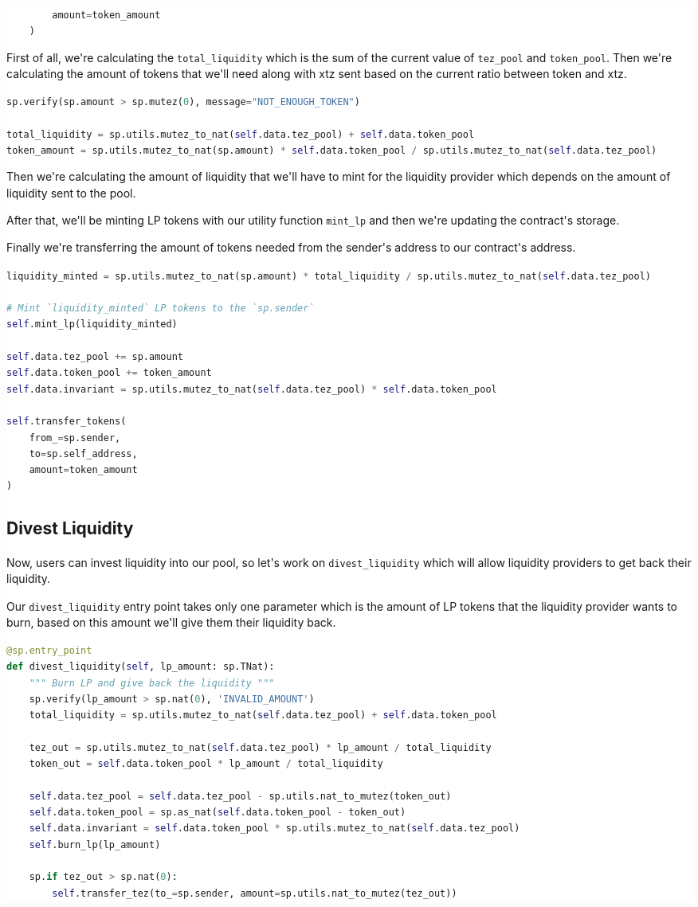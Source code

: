 ```py
        amount=token_amount
    )
```

First of all, we're calculating the `total_liquidity` which is the sum of the current value of `tez_pool` and `token_pool`. Then we're calculating the amount of tokens that we'll need along with xtz sent based on the current ratio between token and xtz.

```py
sp.verify(sp.amount > sp.mutez(0), message="NOT_ENOUGH_TOKEN")

total_liquidity = sp.utils.mutez_to_nat(self.data.tez_pool) + self.data.token_pool
token_amount = sp.utils.mutez_to_nat(sp.amount) * self.data.token_pool / sp.utils.mutez_to_nat(self.data.tez_pool)
```

Then we're calculating the amount of liquidity that we'll have to mint for the liquidity provider which depends on the amount of liquidity sent to the pool.

After that, we'll be minting LP tokens with our utility function `mint_lp` and then we're updating the contract's storage. 

Finally we're transferring the amount of tokens needed from the sender's address to our contract's address.

```py
liquidity_minted = sp.utils.mutez_to_nat(sp.amount) * total_liquidity / sp.utils.mutez_to_nat(self.data.tez_pool)

# Mint `liquidity_minted` LP tokens to the `sp.sender`
self.mint_lp(liquidity_minted)

self.data.tez_pool += sp.amount
self.data.token_pool += token_amount
self.data.invariant = sp.utils.mutez_to_nat(self.data.tez_pool) * self.data.token_pool

self.transfer_tokens(
    from_=sp.sender, 
    to=sp.self_address, 
    amount=token_amount
)
```

## Divest Liquidity
Now, users can invest liquidity into our pool, so let's work on `divest_liquidity` which will allow liquidity providers to get back their liquidity.

Our `divest_liquidity` entry point takes only one parameter which is the amount of LP tokens that the liquidity provider wants to burn, based on this amount we'll give them their liquidity back.

```py
@sp.entry_point
def divest_liquidity(self, lp_amount: sp.TNat):
    """ Burn LP and give back the liquidity """
    sp.verify(lp_amount > sp.nat(0), 'INVALID_AMOUNT')
    total_liquidity = sp.utils.mutez_to_nat(self.data.tez_pool) + self.data.token_pool

    tez_out = sp.utils.mutez_to_nat(self.data.tez_pool) * lp_amount / total_liquidity
    token_out = self.data.token_pool * lp_amount / total_liquidity

    self.data.tez_pool = self.data.tez_pool - sp.utils.nat_to_mutez(token_out)
    self.data.token_pool = sp.as_nat(self.data.token_pool - token_out)
    self.data.invariant = self.data.token_pool * sp.utils.mutez_to_nat(self.data.tez_pool)
    self.burn_lp(lp_amount)

    sp.if tez_out > sp.nat(0):
        self.transfer_tez(to_=sp.sender, amount=sp.utils.nat_to_mutez(tez_out))
```